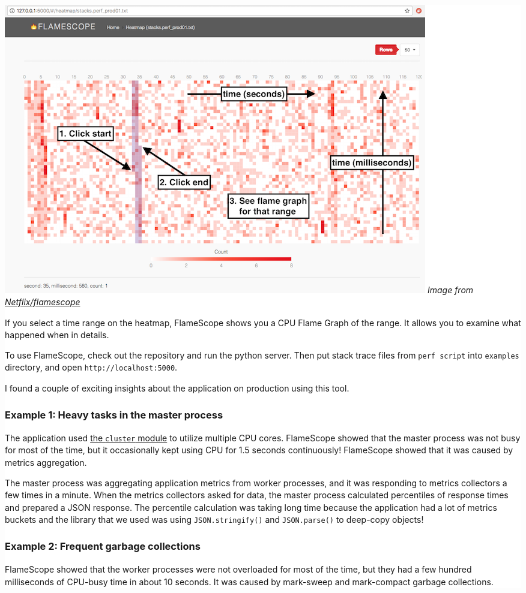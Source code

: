 ![FlameScope](/images/flamescope-annotated.png)
_Image from [Netflix/flamescope](https://github.com/Netflix/flamescope)_

If you select a time range on the heatmap, FlameScope shows you a CPU Flame Graph of the range. It allows you to examine what happened when in details.

To use FlameScope, check out the repository and run the python server. Then put stack trace files from `perf script` into `examples` directory, and open `http://localhost:5000`.

I found a couple of exciting insights about the application on production using this tool.

### Example 1: Heavy tasks in the master process

The application used [the `cluster` module](https://nodejs.org/api/cluster.html) to utilize multiple CPU cores. FlameScope showed that the master process was not busy for most of the time, but it occasionally kept using CPU for 1.5 seconds continuously! FlameScope showed that it was caused by metrics aggregation.

The master process was aggregating application metrics from worker processes, and it was responding to metrics collectors a few times in a minute. When the metrics collectors asked for data, the master process calculated percentiles of response times and prepared a JSON response. The percentile calculation was taking long time because the application had a lot of metrics buckets and the library that we used was using `JSON.stringify()` and `JSON.parse()` to deep-copy objects!

### Example 2: Frequent garbage collections

FlameScope showed that the worker processes were not overloaded for most of the time, but they had a few hundred milliseconds of CPU-busy time in about 10 seconds. It was caused by mark-sweep and mark-compact garbage collections.
